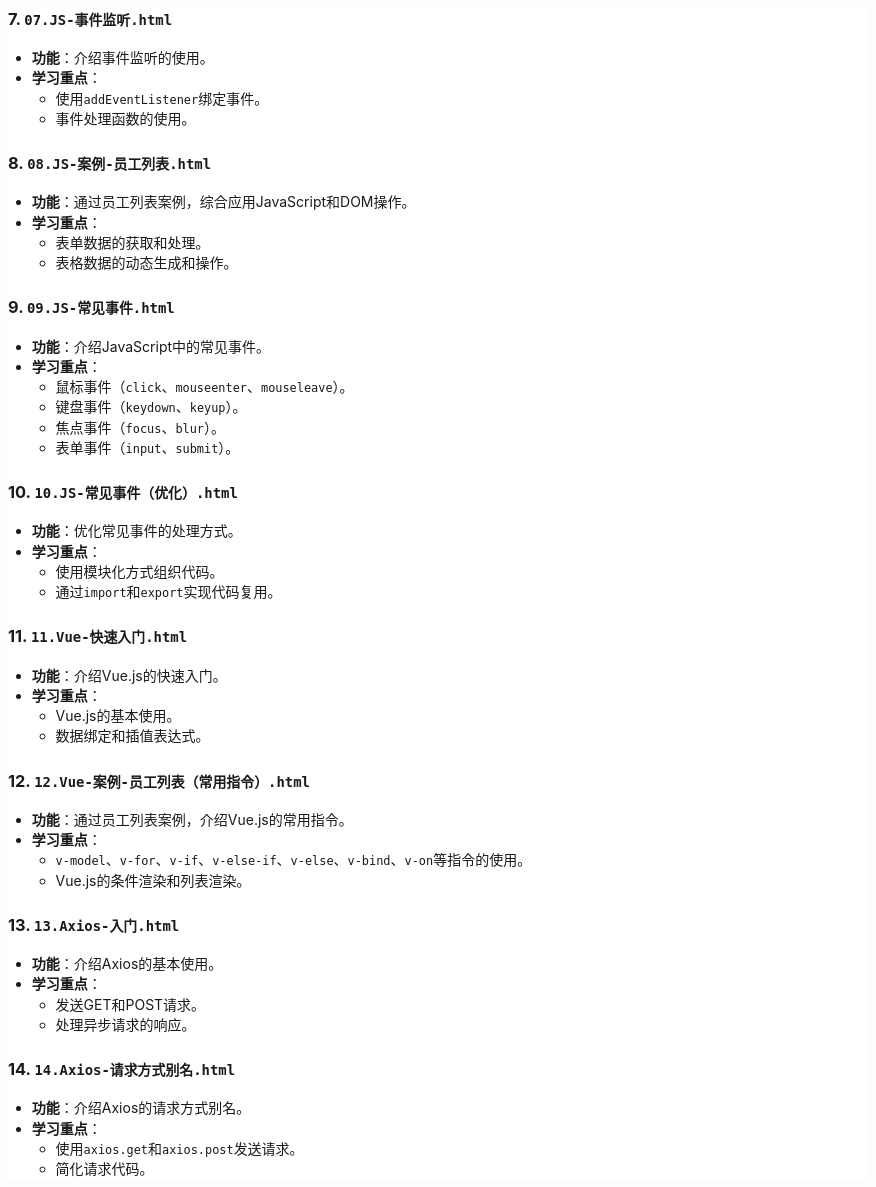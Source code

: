### 7. `07.JS-事件监听.html`
- **功能**：介绍事件监听的使用。
- **学习重点**：
  - 使用`addEventListener`绑定事件。
  - 事件处理函数的使用。

### 8. `08.JS-案例-员工列表.html`
- **功能**：通过员工列表案例，综合应用JavaScript和DOM操作。
- **学习重点**：
  - 表单数据的获取和处理。
  - 表格数据的动态生成和操作。

### 9. `09.JS-常见事件.html`
- **功能**：介绍JavaScript中的常见事件。
- **学习重点**：
  - 鼠标事件（`click`、`mouseenter`、`mouseleave`）。
  - 键盘事件（`keydown`、`keyup`）。
  - 焦点事件（`focus`、`blur`）。
  - 表单事件（`input`、`submit`）。

### 10. `10.JS-常见事件（优化）.html`
- **功能**：优化常见事件的处理方式。
- **学习重点**：
  - 使用模块化方式组织代码。
  - 通过`import`和`export`实现代码复用。

### 11. `11.Vue-快速入门.html`
- **功能**：介绍Vue.js的快速入门。
- **学习重点**：
  - Vue.js的基本使用。
  - 数据绑定和插值表达式。

### 12. `12.Vue-案例-员工列表（常用指令）.html`
- **功能**：通过员工列表案例，介绍Vue.js的常用指令。
- **学习重点**：
  - `v-model`、`v-for`、`v-if`、`v-else-if`、`v-else`、`v-bind`、`v-on`等指令的使用。
  - Vue.js的条件渲染和列表渲染。

### 13. `13.Axios-入门.html`
- **功能**：介绍Axios的基本使用。
- **学习重点**：
  - 发送GET和POST请求。
  - 处理异步请求的响应。

### 14. `14.Axios-请求方式别名.html`
- **功能**：介绍Axios的请求方式别名。
- **学习重点**：
  - 使用`axios.get`和`axios.post`发送请求。
  - 简化请求代码。
